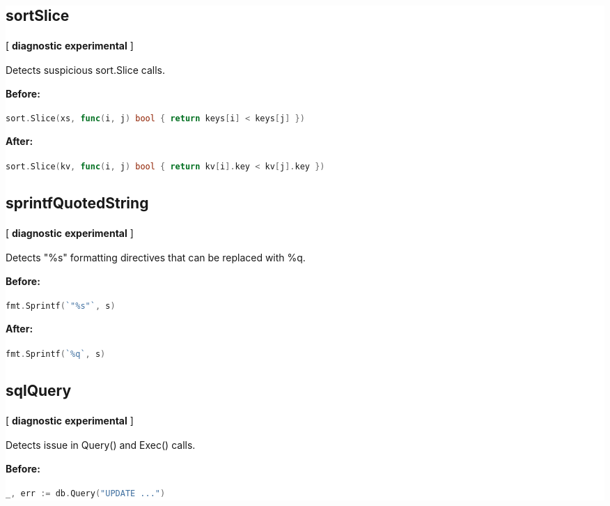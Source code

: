 
## sortSlice

[
  **diagnostic**
  **experimental** ]

Detects suspicious sort.Slice calls.





**Before:**
```go
sort.Slice(xs, func(i, j) bool { return keys[i] < keys[j] })
```

**After:**
```go
sort.Slice(kv, func(i, j) bool { return kv[i].key < kv[j].key })
```


## sprintfQuotedString

[
  **diagnostic**
  **experimental** ]

Detects "%s" formatting directives that can be replaced with %q.





**Before:**
```go
fmt.Sprintf(`"%s"`, s)
```

**After:**
```go
fmt.Sprintf(`%q`, s)
```


## sqlQuery

[
  **diagnostic**
  **experimental** ]

Detects issue in Query() and Exec() calls.





**Before:**
```go
_, err := db.Query("UPDATE ...")
```


[//]: # (This is generated file, please don't edit it yourself.)